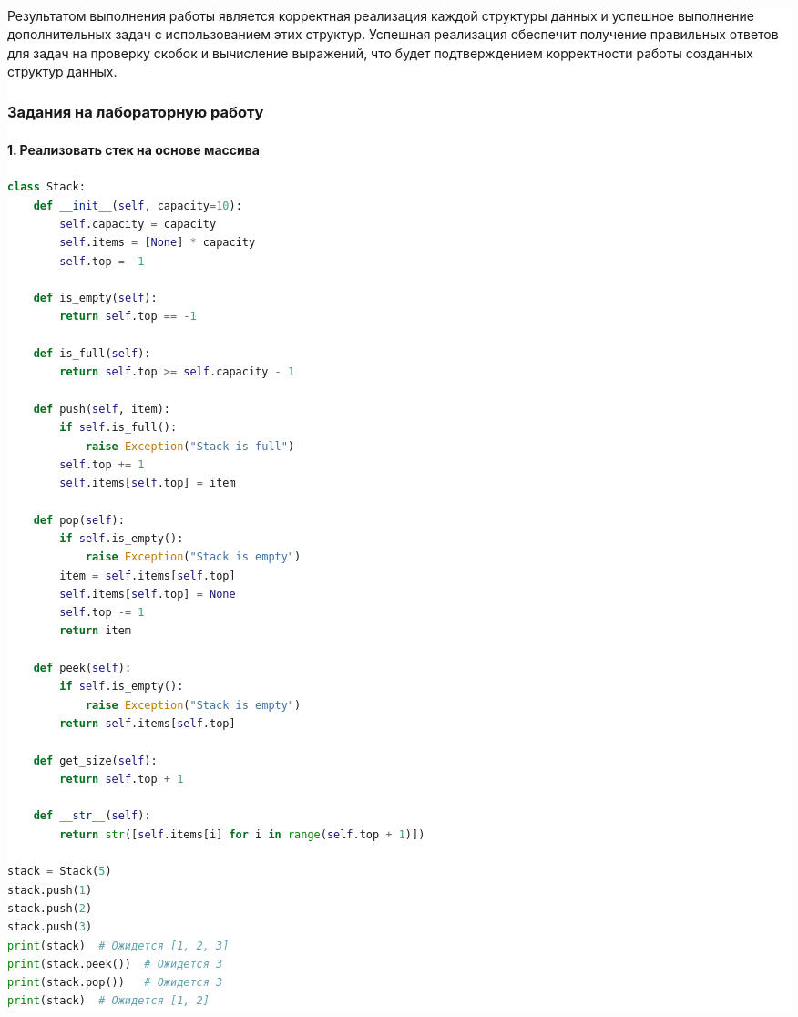 Результатом выполнения работы является корректная реализация каждой структуры данных и успешное выполнение дополнительных задач с использованием этих структур. Успешная реализация обеспечит получение правильных ответов для задач на проверку скобок и вычисление выражений, что будет подтверждением корректности работы созданных структур данных.


### Задания на лабораторную работу

#### **1. Реализовать стек на основе массива**


```python
class Stack:
    def __init__(self, capacity=10):
        self.capacity = capacity
        self.items = [None] * capacity
        self.top = -1

    def is_empty(self):
        return self.top == -1

    def is_full(self):
        return self.top >= self.capacity - 1

    def push(self, item):
        if self.is_full():
            raise Exception("Stack is full")
        self.top += 1
        self.items[self.top] = item

    def pop(self):
        if self.is_empty():
            raise Exception("Stack is empty")
        item = self.items[self.top]
        self.items[self.top] = None
        self.top -= 1
        return item

    def peek(self):
        if self.is_empty():
            raise Exception("Stack is empty")
        return self.items[self.top]

    def get_size(self):
        return self.top + 1

    def __str__(self):
        return str([self.items[i] for i in range(self.top + 1)])

stack = Stack(5)
stack.push(1)
stack.push(2)
stack.push(3)
print(stack)  # Ожидется [1, 2, 3]
print(stack.peek())  # Ожидется 3
print(stack.pop())   # Ожидется 3
print(stack)  # Ожидется [1, 2]

```
